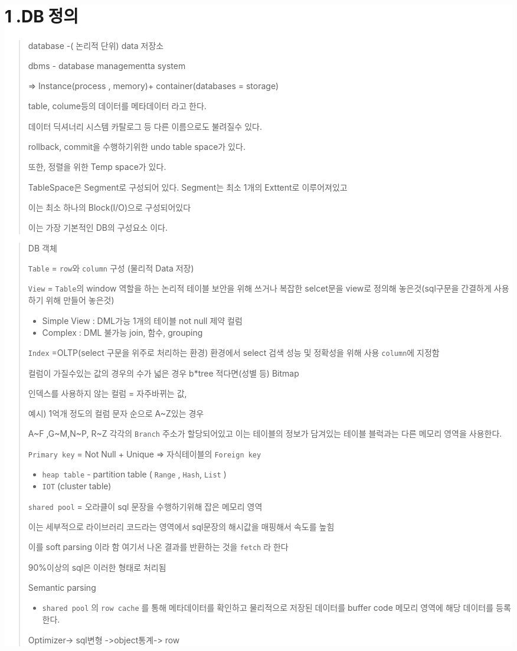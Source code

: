 # 1 .DB 정의

> database -( 논리적 단위) data 저장소
>
> dbms - database managementta system
>
> => Instance(process , memory)+ container(databases = storage)
>
> 
>
> table, colume등의 데이터를 메타데이터 라고 한다.
>
> 데이터 딕셔너리 시스템 카탈로그 등 다른 이름으로도 불려질수 있다.
>
> rollback, commit을 수행하기위한 undo table space가 있다.
>
> 또한, 정렬을 위한 Temp space가 있다.
>
> TableSpace은 Segment로 구성되어 있다. Segment는 최소 1개의 Exttent로 이루어져있고
>
> 이는 최소 하나의 Block(I/O)으로 구성되어있다
>
>  이는 가장 기본적인 DB의 구성요소 이다.

> DB 객체
>
> `Table` = `row`와 `column` 구성 (물리적 Data 저장)
>
>  `View` =  `Table`의 window 역할을 하는 논리적 테이블 보안을 위해 쓰거나 복잡한 selcet문을 view로 정의해 놓은것(sql구문을 간결하게 사용하기 위해 만들어 놓은것)
>
> * Simple View : DML가능 1개의 테이블 not null 제약 컬럼
> * Complex : DML 불가능 join, 함수, grouping
>
> `Index` =OLTP(select 구문을 위주로 처리하는 환경) 환경에서 select 검색 성능 및 정확성을 위해 사용 `column`에 지정함
>
> 컬럼이 가질수있는 값의 경우의 수가 넓은 경우 b*tree 적다면(성별 등) Bitmap
>
> 인덱스를 사용하지 않는 컬럼 = 자주바뀌는 값,
>
> 예시)  1억개 정도의 컬럼 문자 순으로 A~Z있는 경우
>
> A~F ,G~M,N~P, R~Z  각각의 `Branch` 주소가 할당되어있고 이는 테이블의 정보가 담겨있는 테이블 블럭과는 다른 메모리 영역을 사용한다.
>
> `Primary key` = Not Null + Unique  => 자식테이블의 `Foreign key`
> 
> * `heap table` - partition table ( `Range` , `Hash`, `List` )
>* `IOT` (cluster table)
> 
>`shared pool` = 오라클이 sql 문장을 수행하기위해 잡은 메모리 영역
> 
>이는 세부적으로 라이브러리 코드라는 영역에서 sql문장의 해시값을 매핑해서 속도를 높힘
> 
> 이를 soft parsing 이라 함 여기서 나온 결과를 반환하는 것을 `fetch` 라 한다
>
> 90%이상의 sql은 이러한 형태로 처리됨
>
> Semantic parsing
>
> * `shared pool` 의 `row cache` 를 통해 메타데이터를 확인하고 물리적으로 저장된 데이터를 buffer code 메모리 영역에 해당 데이터를 등록한다.
>
> Optimizer-> sql변형 ->object통계-> row
